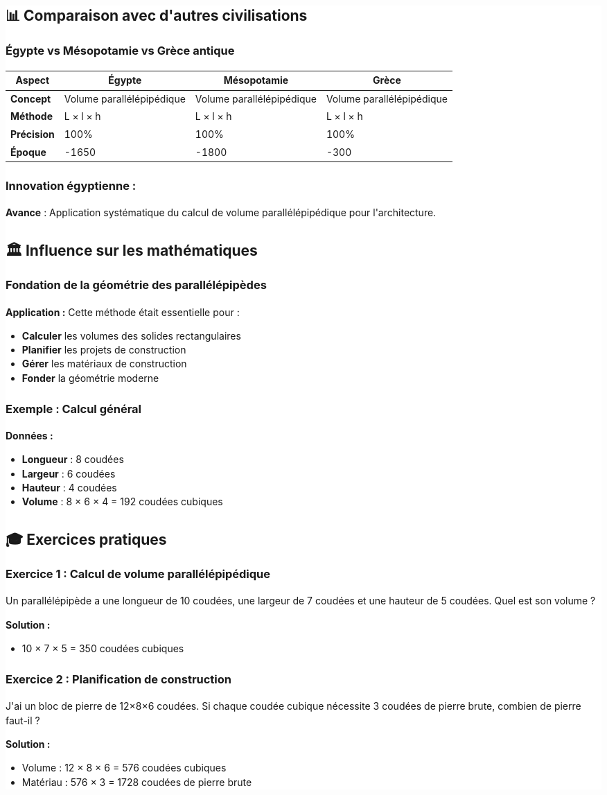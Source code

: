 ## 📊 Comparaison avec d'autres civilisations

### **Égypte vs Mésopotamie vs Grèce antique**

| Aspect | Égypte | Mésopotamie | Grèce |
|--------|--------|-------------|-------|
| **Concept** | Volume parallélépipédique | Volume parallélépipédique | Volume parallélépipédique |
| **Méthode** | L × l × h | L × l × h | L × l × h |
| **Précision** | 100% | 100% | 100% |
| **Époque** | -1650 | -1800 | -300 |

### **Innovation égyptienne :**

**Avance** : Application systématique du calcul de volume parallélépipédique pour l'architecture.

## 🏛️ Influence sur les mathématiques

### **Fondation de la géométrie des parallélépipèdes**

**Application :** Cette méthode était essentielle pour :
- **Calculer** les volumes des solides rectangulaires
- **Planifier** les projets de construction
- **Gérer** les matériaux de construction
- **Fonder** la géométrie moderne

### **Exemple : Calcul général**

**Données :**
- **Longueur** : 8 coudées
- **Largeur** : 6 coudées
- **Hauteur** : 4 coudées
- **Volume** : 8 × 6 × 4 = 192 coudées cubiques

## 🎓 Exercices pratiques

### **Exercice 1 : Calcul de volume parallélépipédique**
Un parallélépipède a une longueur de 10 coudées, une largeur de 7 coudées et une hauteur de 5 coudées. Quel est son volume ?

**Solution :**
- 10 × 7 × 5 = 350 coudées cubiques

### **Exercice 2 : Planification de construction**
J'ai un bloc de pierre de 12×8×6 coudées. Si chaque coudée cubique nécessite 3 coudées de pierre brute, combien de pierre faut-il ?

**Solution :**
- Volume : 12 × 8 × 6 = 576 coudées cubiques
- Matériau : 576 × 3 = 1728 coudées de pierre brute
